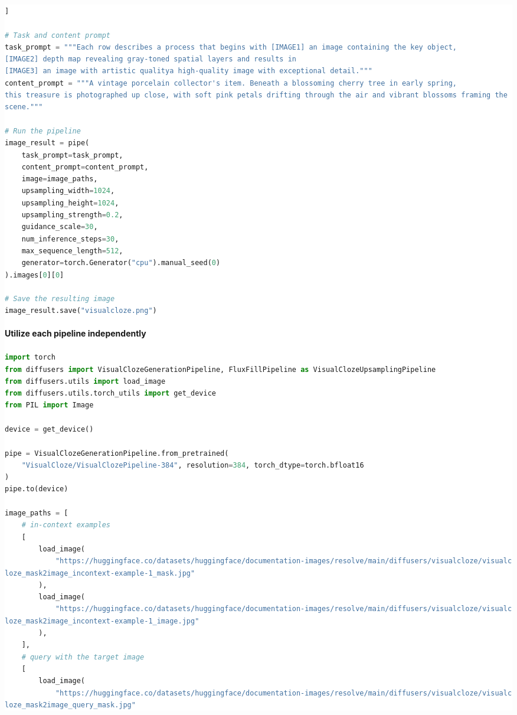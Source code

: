 ```python
]

# Task and content prompt
task_prompt = """Each row describes a process that begins with [IMAGE1] an image containing the key object, 
[IMAGE2] depth map revealing gray-toned spatial layers and results in 
[IMAGE3] an image with artistic qualitya high-quality image with exceptional detail."""
content_prompt = """A vintage porcelain collector's item. Beneath a blossoming cherry tree in early spring, 
this treasure is photographed up close, with soft pink petals drifting through the air and vibrant blossoms framing the scene."""

# Run the pipeline
image_result = pipe(
    task_prompt=task_prompt,
    content_prompt=content_prompt,
    image=image_paths,
    upsampling_width=1024,
    upsampling_height=1024,
    upsampling_strength=0.2,
    guidance_scale=30,
    num_inference_steps=30,
    max_sequence_length=512,
    generator=torch.Generator("cpu").manual_seed(0)
).images[0][0]

# Save the resulting image
image_result.save("visualcloze.png")
```

#### Utilize each pipeline independently 

```python
import torch
from diffusers import VisualClozeGenerationPipeline, FluxFillPipeline as VisualClozeUpsamplingPipeline
from diffusers.utils import load_image
from diffusers.utils.torch_utils import get_device
from PIL import Image

device = get_device()

pipe = VisualClozeGenerationPipeline.from_pretrained(
    "VisualCloze/VisualClozePipeline-384", resolution=384, torch_dtype=torch.bfloat16
)
pipe.to(device)

image_paths = [
    # in-context examples
    [
        load_image(
            "https://huggingface.co/datasets/huggingface/documentation-images/resolve/main/diffusers/visualcloze/visualcloze_mask2image_incontext-example-1_mask.jpg"
        ),
        load_image(
            "https://huggingface.co/datasets/huggingface/documentation-images/resolve/main/diffusers/visualcloze/visualcloze_mask2image_incontext-example-1_image.jpg"
        ),
    ],
    # query with the target image
    [
        load_image(
            "https://huggingface.co/datasets/huggingface/documentation-images/resolve/main/diffusers/visualcloze/visualcloze_mask2image_query_mask.jpg"
```